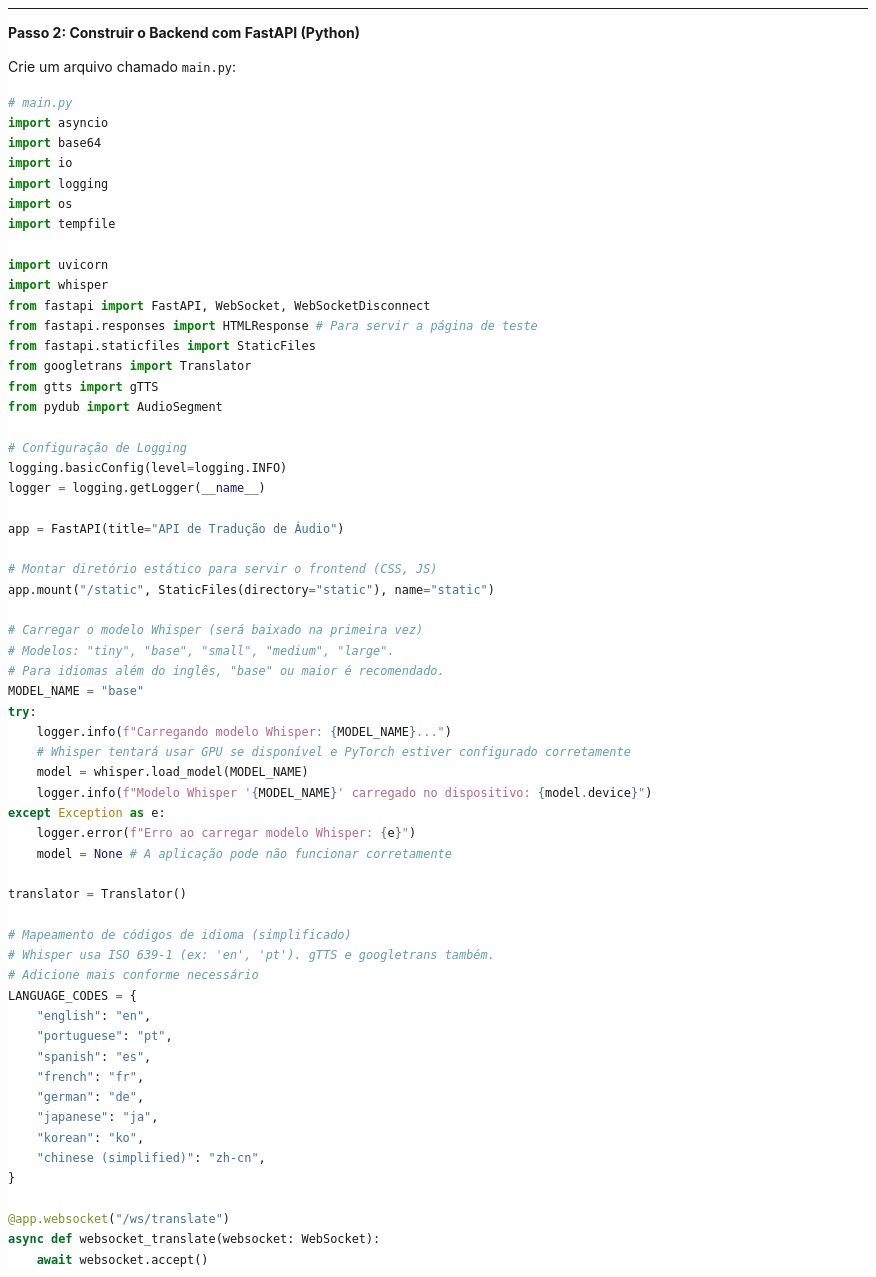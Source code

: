 
---

**Passo 2: Construir o Backend com FastAPI (Python)**

Crie um arquivo chamado `main.py`:

```python
# main.py
import asyncio
import base64
import io
import logging
import os
import tempfile

import uvicorn
import whisper
from fastapi import FastAPI, WebSocket, WebSocketDisconnect
from fastapi.responses import HTMLResponse # Para servir a página de teste
from fastapi.staticfiles import StaticFiles
from googletrans import Translator
from gtts import gTTS
from pydub import AudioSegment

# Configuração de Logging
logging.basicConfig(level=logging.INFO)
logger = logging.getLogger(__name__)

app = FastAPI(title="API de Tradução de Áudio")

# Montar diretório estático para servir o frontend (CSS, JS)
app.mount("/static", StaticFiles(directory="static"), name="static")

# Carregar o modelo Whisper (será baixado na primeira vez)
# Modelos: "tiny", "base", "small", "medium", "large".
# Para idiomas além do inglês, "base" ou maior é recomendado.
MODEL_NAME = "base"
try:
    logger.info(f"Carregando modelo Whisper: {MODEL_NAME}...")
    # Whisper tentará usar GPU se disponível e PyTorch estiver configurado corretamente
    model = whisper.load_model(MODEL_NAME)
    logger.info(f"Modelo Whisper '{MODEL_NAME}' carregado no dispositivo: {model.device}")
except Exception as e:
    logger.error(f"Erro ao carregar modelo Whisper: {e}")
    model = None # A aplicação pode não funcionar corretamente

translator = Translator()

# Mapeamento de códigos de idioma (simplificado)
# Whisper usa ISO 639-1 (ex: 'en', 'pt'). gTTS e googletrans também.
# Adicione mais conforme necessário
LANGUAGE_CODES = {
    "english": "en",
    "portuguese": "pt",
    "spanish": "es",
    "french": "fr",
    "german": "de",
    "japanese": "ja",
    "korean": "ko",
    "chinese (simplified)": "zh-cn",
}

@app.websocket("/ws/translate")
async def websocket_translate(websocket: WebSocket):
    await websocket.accept()
```